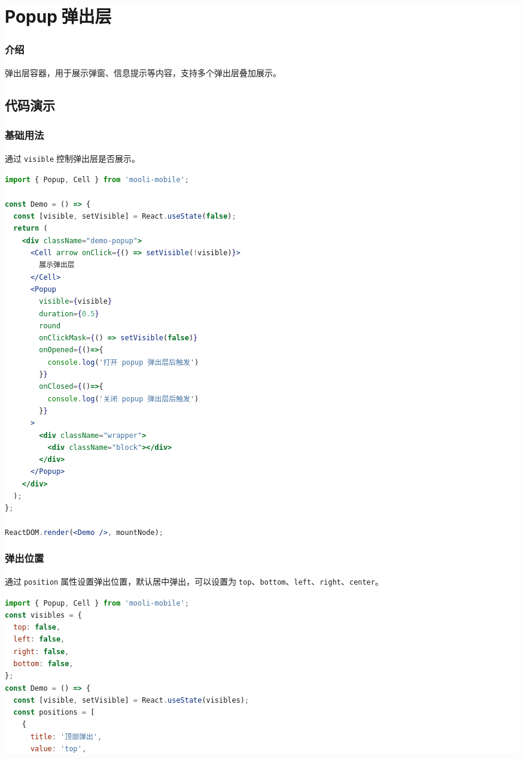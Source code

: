 # Popup 弹出层

### 介绍

弹出层容器，用于展示弹窗、信息提示等内容，支持多个弹出层叠加展示。

## 代码演示

### 基础用法

通过 `visible` 控制弹出层是否展示。

```jsx
import { Popup, Cell } from 'mooli-mobile';

const Demo = () => {
  const [visible, setVisible] = React.useState(false);
  return (
    <div className="demo-popup">
      <Cell arrow onClick={() => setVisible(!visible)}>
        展示弹出层
      </Cell>
      <Popup
        visible={visible}
        duration={0.5}
        round
        onClickMask={() => setVisible(false)}
        onOpened={()=>{
          console.log('打开 popup 弹出层后触发')
        }}
        onClosed={()=>{
          console.log('关闭 popup 弹出层后触发')
        }}
      >
        <div className="wrapper">
          <div className="block"></div>
        </div>
      </Popup>
    </div>
  );
};

ReactDOM.render(<Demo />, mountNode);
```

### 弹出位置

通过 `position` 属性设置弹出位置，默认居中弹出，可以设置为 `top`、`bottom`、`left`、`right`、`center`。

```jsx
import { Popup, Cell } from 'mooli-mobile';
const visibles = {
  top: false,
  left: false,
  right: false,
  bottom: false,
};
const Demo = () => {
  const [visible, setVisible] = React.useState(visibles);
  const positions = [
    {
      title: '顶部弹出',
      value: 'top',
```